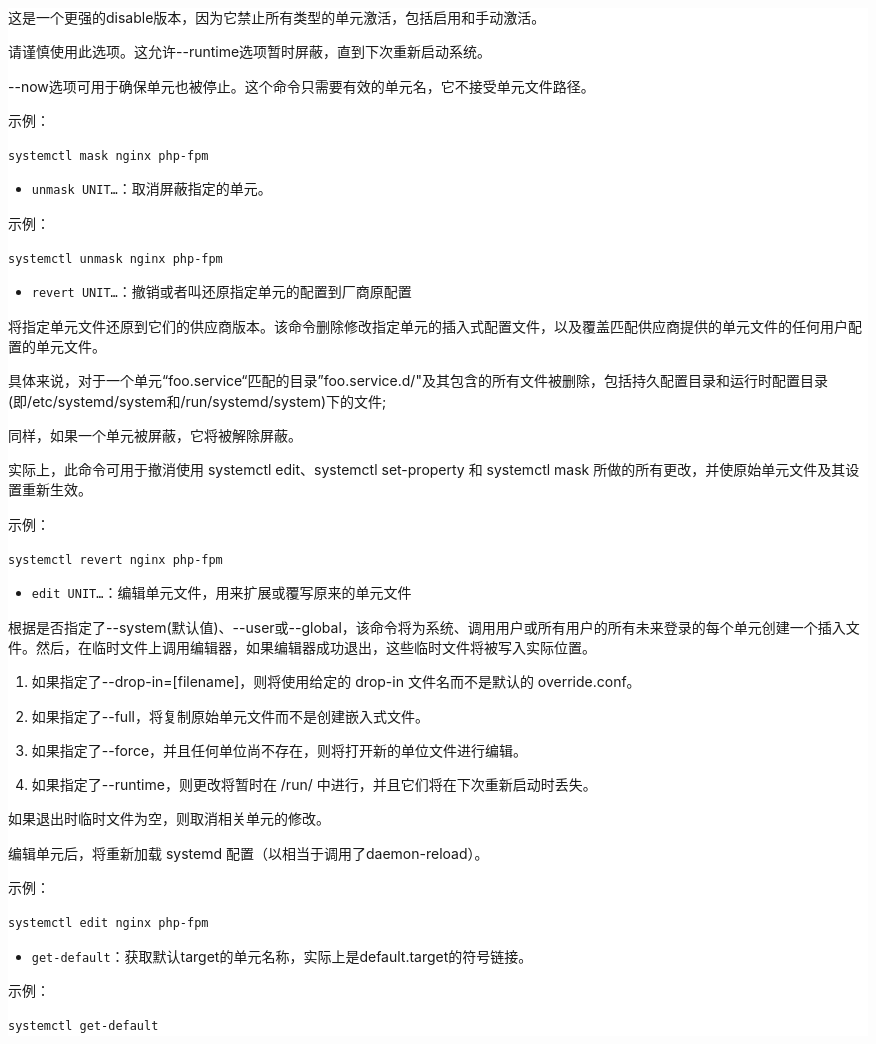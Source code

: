 这是一个更强的disable版本，因为它禁止所有类型的单元激活，包括启用和手动激活。

请谨慎使用此选项。这允许--runtime选项暂时屏蔽，直到下次重新启动系统。

--now选项可用于确保单元也被停止。这个命令只需要有效的单元名，它不接受单元文件路径。

示例：

```shell
systemctl mask nginx php-fpm
```

* `unmask UNIT…`：取消屏蔽指定的单元。

示例：

```shell
systemctl unmask nginx php-fpm
```

* `revert UNIT…`：撤销或者叫还原指定单元的配置到厂商原配置

将指定单元文件还原到它们的供应商版本。该命令删除修改指定单元的插入式配置文件，以及覆盖匹配供应商提供的单元文件的任何用户配置的单元文件。

具体来说，对于一个单元“foo.service“匹配的目录”foo.service.d/"及其包含的所有文件被删除，包括持久配置目录和运行时配置目录(即/etc/systemd/system和/run/systemd/system)下的文件;

同样，如果一个单元被屏蔽，它将被解除屏蔽。

实际上，此命令可用于撤消使用 systemctl edit、systemctl set-property 和 systemctl mask 所做的所有更改，并使原始单元文件及其设置重新生效。

示例：

```shell
systemctl revert nginx php-fpm
```

* `edit UNIT…`：编辑单元文件，用来扩展或覆写原来的单元文件

根据是否指定了--system(默认值)、--user或--global，该命令将为系统、调用用户或所有用户的所有未来登录的每个单元创建一个插入文件。然后，在临时文件上调用编辑器，如果编辑器成功退出，这些临时文件将被写入实际位置。

1. 如果指定了--drop-in=[filename]，则将使用给定的 drop-in 文件名而不是默认的 override.conf。

2. 如果指定了--full，将复制原始单元文件而不是创建嵌入式文件。

3. 如果指定了--force，并且任何单位尚不存在，则将打开新的单位文件进行编辑。

4. 如果指定了--runtime，则更改将暂时在 /run/ 中进行，并且它们将在下次重新启动时丢失。

如果退出时临时文件为空，则取消相关单元的修改。

编辑单元后，将重新加载 systemd 配置（以相当于调用了daemon-reload）。

示例：

```shell
systemctl edit nginx php-fpm
```

* `get-default`：获取默认target的单元名称，实际上是default.target的符号链接。

示例：

```shell
systemctl get-default
```
